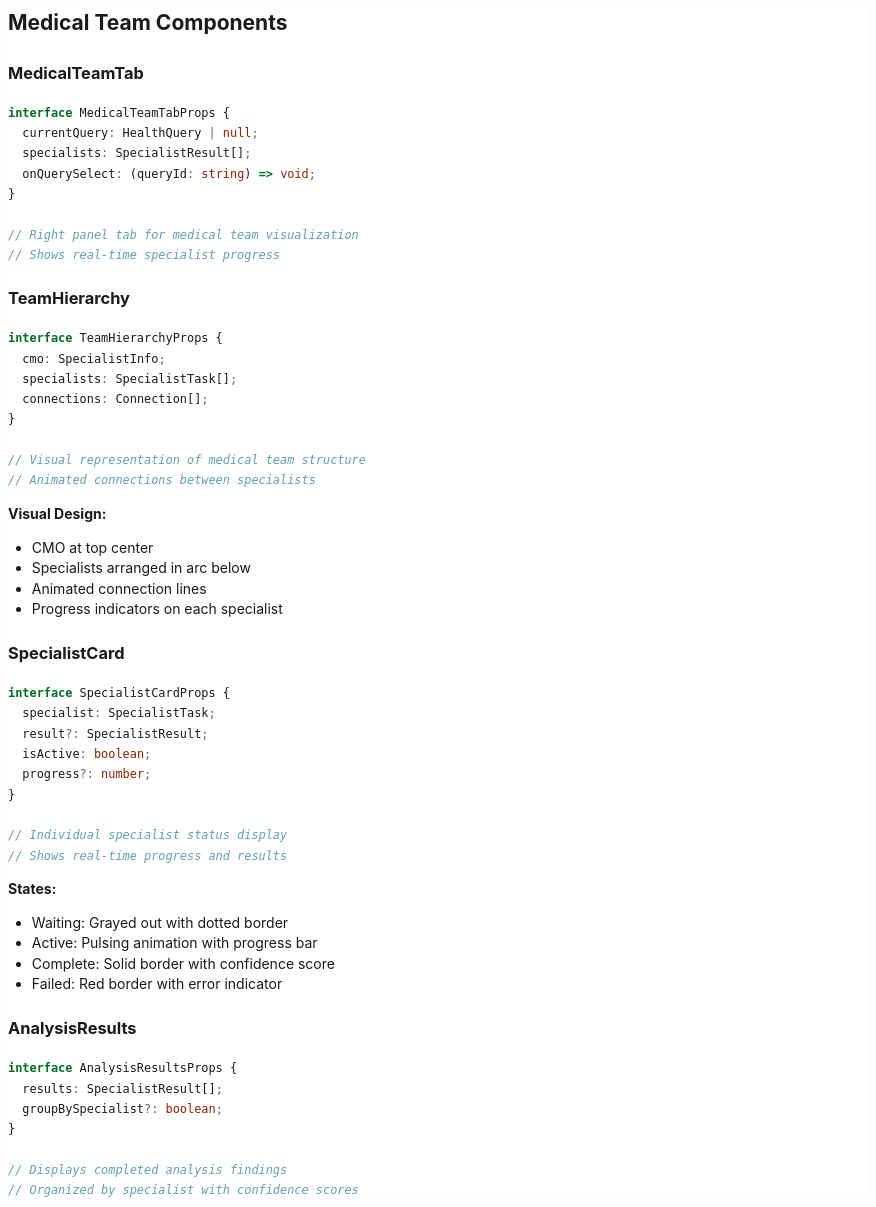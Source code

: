 ## Medical Team Components

### MedicalTeamTab
```typescript
interface MedicalTeamTabProps {
  currentQuery: HealthQuery | null;
  specialists: SpecialistResult[];
  onQuerySelect: (queryId: string) => void;
}

// Right panel tab for medical team visualization
// Shows real-time specialist progress
```

### TeamHierarchy
```typescript
interface TeamHierarchyProps {
  cmo: SpecialistInfo;
  specialists: SpecialistTask[];
  connections: Connection[];
}

// Visual representation of medical team structure
// Animated connections between specialists
```

**Visual Design:**
- CMO at top center
- Specialists arranged in arc below
- Animated connection lines
- Progress indicators on each specialist

### SpecialistCard
```typescript
interface SpecialistCardProps {
  specialist: SpecialistTask;
  result?: SpecialistResult;
  isActive: boolean;
  progress?: number;
}

// Individual specialist status display
// Shows real-time progress and results
```

**States:**
- Waiting: Grayed out with dotted border
- Active: Pulsing animation with progress bar
- Complete: Solid border with confidence score
- Failed: Red border with error indicator

### AnalysisResults
```typescript
interface AnalysisResultsProps {
  results: SpecialistResult[];
  groupBySpecialist?: boolean;
}

// Displays completed analysis findings
// Organized by specialist with confidence scores
```
